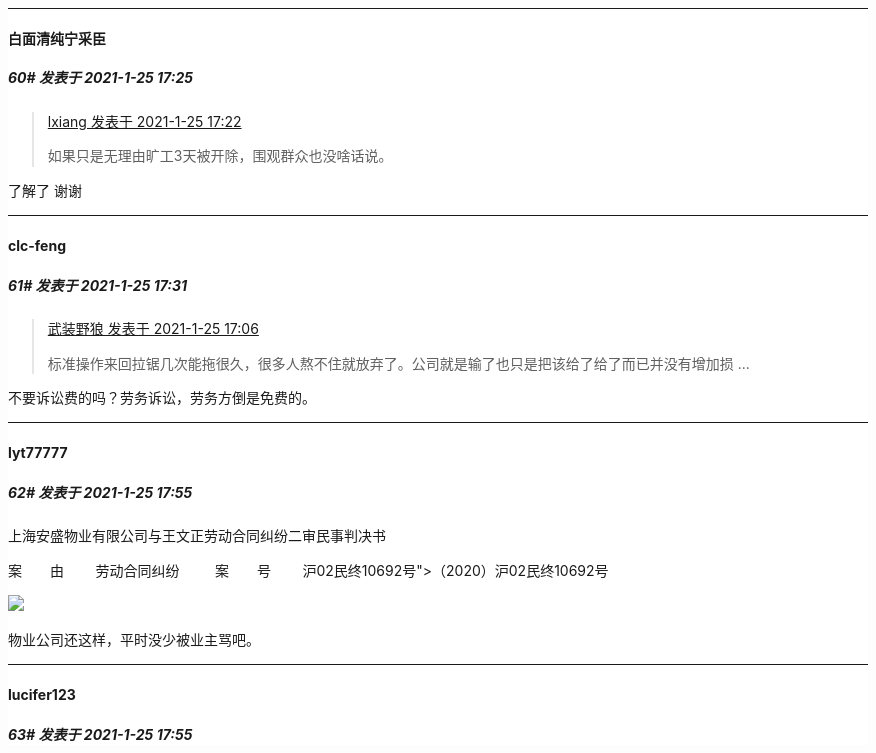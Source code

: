 *****

####  白面清纯宁采臣  
##### 60#       发表于 2021-1-25 17:25



<blockquote><a href="httphttps://bbs.saraba1st.com/2b/forum.php?mod=redirect&amp;goto=findpost&amp;pid=50141990&amp;ptid=1984596" target="_blank">lxiang 发表于 2021-1-25 17:22</a>

如果只是无理由旷工3天被开除，围观群众也没啥话说。</blockquote>
了解了 谢谢







*****

####  clc-feng  
##### 61#       发表于 2021-1-25 17:31



<blockquote><a href="httphttps://bbs.saraba1st.com/2b/forum.php?mod=redirect&amp;goto=findpost&amp;pid=50141811&amp;ptid=1984596" target="_blank">武装野狼 发表于 2021-1-25 17:06</a>

标准操作来回拉锯几次能拖很久，很多人熬不住就放弃了。公司就是输了也只是把该给了给了而已并没有增加损 ...</blockquote>
不要诉讼费的吗？劳务诉讼，劳务方倒是免费的。







*****

####  lyt77777  
##### 62#       发表于 2021-1-25 17:55




 上海安盛物业有限公司与王文正劳动合同纠纷二审民事判决书

案  由        劳动合同纠纷         案  号        沪02民终10692号"&gt;（2020）沪02民终10692号

<img src="https://static.saraba1st.com/image/smiley/face2017/037.png" referrerpolicy="no-referrer">

物业公司还这样，平时没少被业主骂吧。







*****

####  lucifer123  
##### 63#       发表于 2021-1-25 17:55
